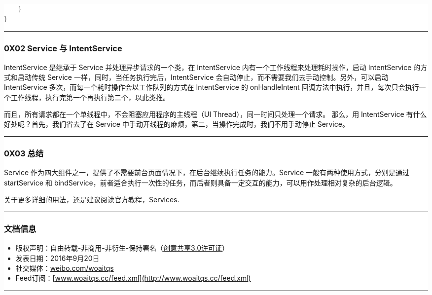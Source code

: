```java
    }
}
```

-----------------------

### 0X02 Service 与 IntentService

IntentService 是继承于 Service 并处理异步请求的一个类，在 IntentService 内有一个工作线程来处理耗时操作，启动 IntentService 的方式和启动传统 Service 一样，同时，当任务执行完后，IntentService 会自动停止，而不需要我们去手动控制。另外，可以启动 IntentService 多次，而每一个耗时操作会以工作队列的方式在 IntentService 的 onHandleIntent 回调方法中执行，并且，每次只会执行一个工作线程，执行完第一个再执行第二个，以此类推。

而且，所有请求都在一个单线程中，不会阻塞应用程序的主线程（UI Thread），同一时间只处理一个请求。 那么，用 IntentService 有什么好处呢？首先，我们省去了在 Service 中手动开线程的麻烦，第二，当操作完成时，我们不用手动停止 Service。

-----------------------

### 0X03 总结

Service 作为四大组件之一，提供了不需要前台页面情况下，在后台继续执行任务的能力。Service 一般有两种使用方式，分别是通过 startService 和 bindService，前者适合执行一次性的任务，而后者则具备一定交互的能力，可以用作处理相对复杂的后台逻辑。

关于更多详细的用法，还是建议阅读官方教程，[Services](https://developer.android.com/guide/components/services.html).

------------------------

### 文档信息
* 版权声明：自由转载-非商用-非衍生-保持署名（[创意共享3.0许可证](http://creativecommons.org/licenses/by-nc-nd/3.0/deed.zh)）
* 发表日期：2016年9月20日
* 社交媒体：[weibo.com/woaitqs](http://weibo.com/woaitqs)
* Feed订阅：[www.woaitqs.cc/feed.xml](http://www.woaitqs.cc/feed.xml)

------------------------
